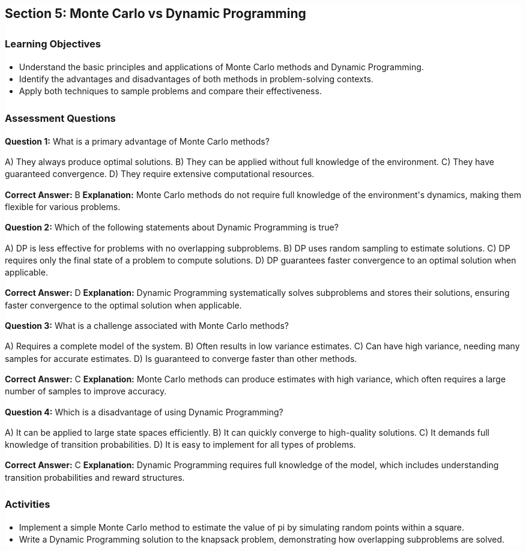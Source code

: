 ## Section 5: Monte Carlo vs Dynamic Programming

### Learning Objectives
- Understand the basic principles and applications of Monte Carlo methods and Dynamic Programming.
- Identify the advantages and disadvantages of both methods in problem-solving contexts.
- Apply both techniques to sample problems and compare their effectiveness.

### Assessment Questions

**Question 1:** What is a primary advantage of Monte Carlo methods?

  A) They always produce optimal solutions.
  B) They can be applied without full knowledge of the environment.
  C) They have guaranteed convergence.
  D) They require extensive computational resources.

**Correct Answer:** B
**Explanation:** Monte Carlo methods do not require full knowledge of the environment's dynamics, making them flexible for various problems.

**Question 2:** Which of the following statements about Dynamic Programming is true?

  A) DP is less effective for problems with no overlapping subproblems.
  B) DP uses random sampling to estimate solutions.
  C) DP requires only the final state of a problem to compute solutions.
  D) DP guarantees faster convergence to an optimal solution when applicable.

**Correct Answer:** D
**Explanation:** Dynamic Programming systematically solves subproblems and stores their solutions, ensuring faster convergence to the optimal solution when applicable.

**Question 3:** What is a challenge associated with Monte Carlo methods?

  A) Requires a complete model of the system.
  B) Often results in low variance estimates.
  C) Can have high variance, needing many samples for accurate estimates.
  D) Is guaranteed to converge faster than other methods.

**Correct Answer:** C
**Explanation:** Monte Carlo methods can produce estimates with high variance, which often requires a large number of samples to improve accuracy.

**Question 4:** Which is a disadvantage of using Dynamic Programming?

  A) It can be applied to large state spaces efficiently.
  B) It can quickly converge to high-quality solutions.
  C) It demands full knowledge of transition probabilities.
  D) It is easy to implement for all types of problems.

**Correct Answer:** C
**Explanation:** Dynamic Programming requires full knowledge of the model, which includes understanding transition probabilities and reward structures.

### Activities
- Implement a simple Monte Carlo method to estimate the value of pi by simulating random points within a square.
- Write a Dynamic Programming solution to the knapsack problem, demonstrating how overlapping subproblems are solved.
